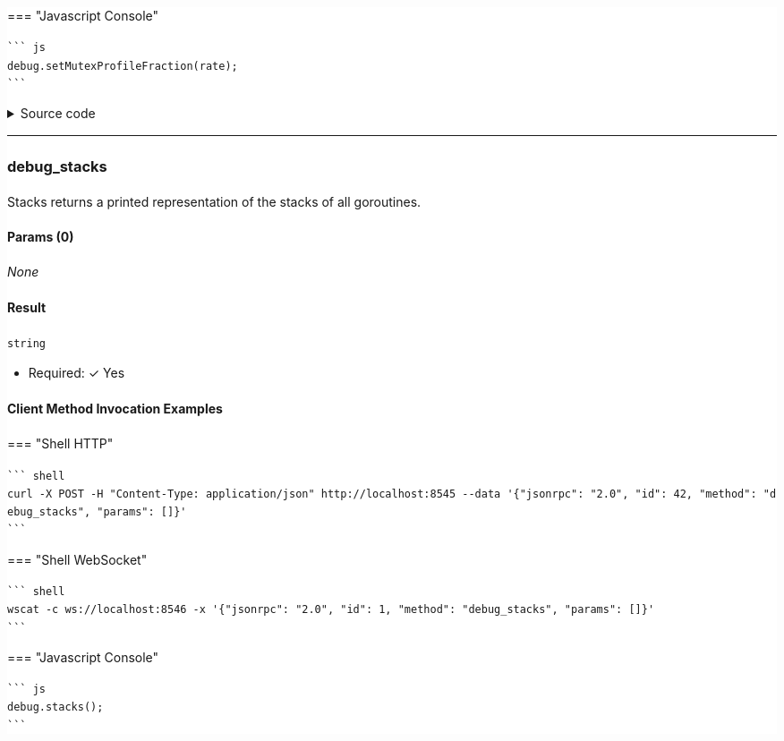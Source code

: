 
=== "Javascript Console"

	``` js
	debug.setMutexProfileFraction(rate);
	```



<details><summary>Source code</summary></details>

---



### debug_stacks

Stacks returns a printed representation of the stacks of all goroutines.


#### Params (0)

_None_

#### Result




<code>string</code> 

  + Required: ✓ Yes




#### Client Method Invocation Examples


=== "Shell HTTP"

	``` shell
	curl -X POST -H "Content-Type: application/json" http://localhost:8545 --data '{"jsonrpc": "2.0", "id": 42, "method": "debug_stacks", "params": []}'
	```





=== "Shell WebSocket"

	``` shell
	wscat -c ws://localhost:8546 -x '{"jsonrpc": "2.0", "id": 1, "method": "debug_stacks", "params": []}'
	```


=== "Javascript Console"

	``` js
	debug.stacks();
	```


